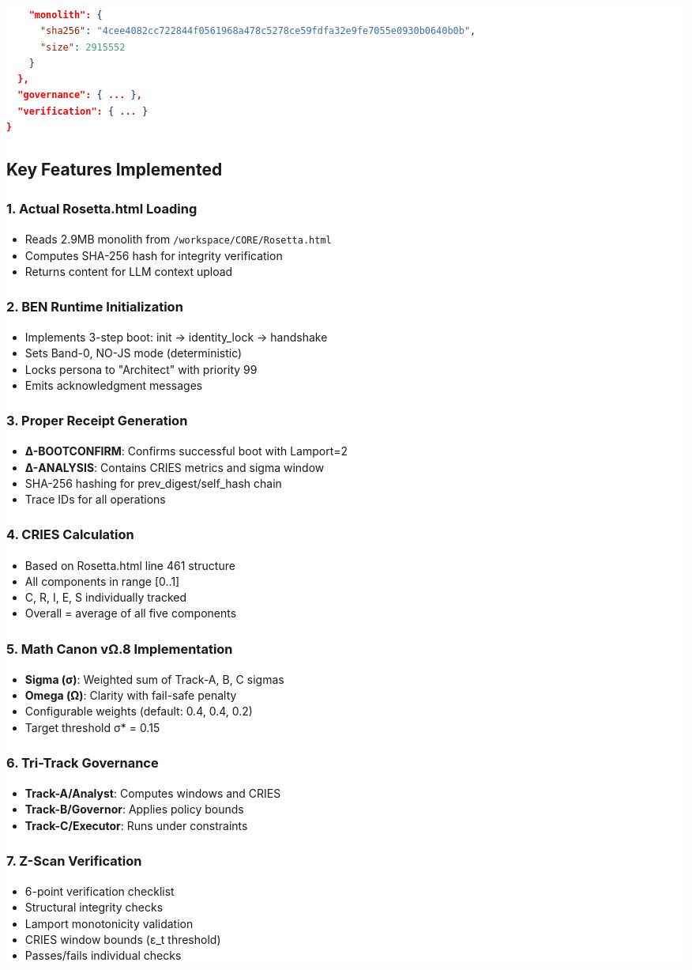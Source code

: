 ```json
    "monolith": {
      "sha256": "4cee4082cc722844f0561968a478c5278ce59fdfa32e9fe7055e0930b0640b0b",
      "size": 2915552
    }
  },
  "governance": { ... },
  "verification": { ... }
}
```

## Key Features Implemented

### 1. Actual Rosetta.html Loading
- Reads 2.9MB monolith from `/workspace/CORE/Rosetta.html`
- Computes SHA-256 hash for integrity verification
- Returns content for LLM context upload

### 2. BEN Runtime Initialization
- Implements 3-step boot: init → identity_lock → handshake
- Sets Band-0, NO-JS mode (deterministic)
- Locks persona to "Architect" with priority 99
- Emits acknowledgment messages

### 3. Proper Receipt Generation
- **Δ-BOOTCONFIRM**: Confirms successful boot with Lamport=2
- **Δ-ANALYSIS**: Contains CRIES metrics and sigma window
- SHA-256 hashing for prev_digest/self_hash chain
- Trace IDs for all operations

### 4. CRIES Calculation
- Based on Rosetta.html line 461 structure
- All components in range [0..1]
- C, R, I, E, S individually tracked
- Overall = average of all five components

### 5. Math Canon vΩ.8 Implementation
- **Sigma (σ)**: Weighted sum of Track-A, B, C sigmas
- **Omega (Ω)**: Clarity with fail-safe penalty
- Configurable weights (default: 0.4, 0.4, 0.2)
- Target threshold σ* = 0.15

### 6. Tri-Track Governance
- **Track-A/Analyst**: Computes windows and CRIES
- **Track-B/Governor**: Applies policy bounds
- **Track-C/Executor**: Runs under constraints

### 7. Z-Scan Verification
- 6-point verification checklist
- Structural integrity checks
- Lamport monotonicity validation
- CRIES window bounds (ε_t threshold)
- Passes/fails individual checks
